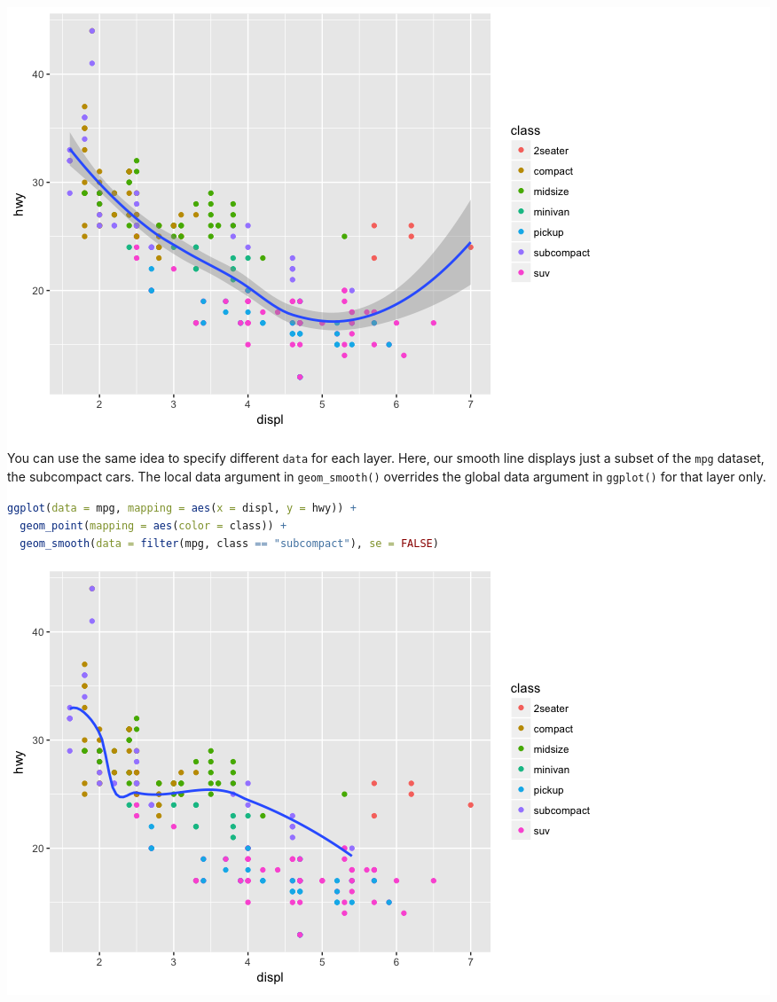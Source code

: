 ![](Chapter1_files/figure-markdown_github/unnamed-chunk-34-1.png)

You can use the same idea to specify different `data` for each layer. Here, our smooth line displays just a subset of the `mpg` dataset, the subcompact cars. The local data argument in `geom_smooth()` overrides the global data argument in `ggplot()` for that layer only.

``` r
ggplot(data = mpg, mapping = aes(x = displ, y = hwy)) + 
  geom_point(mapping = aes(color = class)) + 
  geom_smooth(data = filter(mpg, class == "subcompact"), se = FALSE)
```

![](Chapter1_files/figure-markdown_github/unnamed-chunk-35-1.png)
